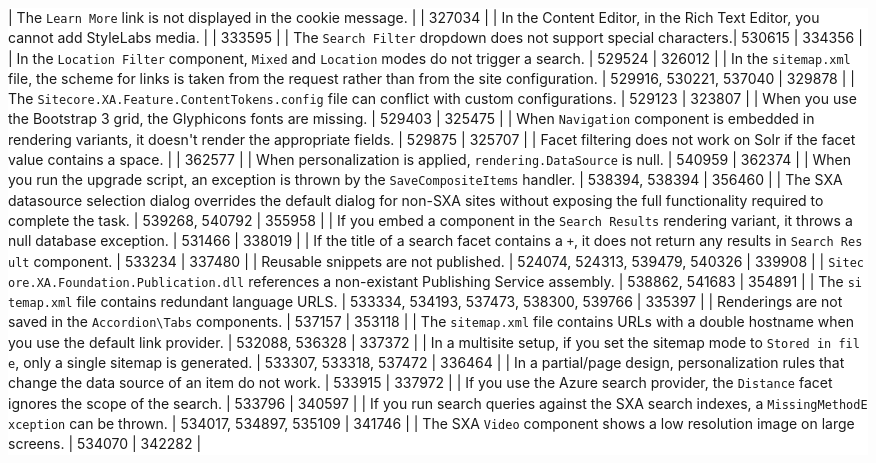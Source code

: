 | The `Learn More` link is not displayed in the cookie message.​​                                                                                                                           |                                                | 327034  |
| In the Content Editor, in the Rich Text Editor, you cannot add StyleLabs media.                                                                                                           |                                                | 333595  |
| The `Search Filter` dropdown does not support special characters.​​                                                                                                                       | 530615                                         | 334356  |
| ​​In the `Location Filter` component, `Mixed` and `Location` modes do not trigger a search​.                                                                                              | 529524                                         | 326012  |
| In the `sitemap.xml` file, the scheme for links is taken from the request rather than from the site configuration​.​​                                                                     | 529916, 530221, 537040                         | 329878  |
| The `Sitecore.XA.Feature.ContentTokens.config` file can conflict with custom configurations​.                                                                                             | 529123                                         | 323807  |
| When you use the Bootstrap 3 grid, the Glyphicons fonts are missing.​​                                                                                                                    | 529403                                         | 325475  |
| ​​When `Navigation` component is embedded in rendering variants, it doesn't render the appropriate fields.                                                                                | 529875                                         | 325707  |
| Facet filtering does not work on Solr if the facet value contains a space.​​                                                                                                              |                                                | 362577  |
| When personalization is applied, `rendering.DataSource` is null.                                                                                                                          | 540959                                         | 362374  |
| When you run the upgrade script, an exception is thrown by the `SaveCompositeItems` handler.​​                                                                                            | 538394, 538394                                 | 356460  |
| The SXA datasource selection dialog overrides the default dialog for non-SXA sites without exposing the full functionality required to complete the task.​​                               | 539268, 540792                                 | 355958  |
| ​​If you embed a component in the `Search Results` rendering variant, it throws a null database exception.                                                                                | 531466                                         | 338019  |
| If the title of a search facet contains a `+`, it does not return any results in `Search Result` component.​                                                                              | 533234                                         | 337480  |
| ​​Reusable snippets are not published​.                                                                                                                                                   | 524074, 524313, 539479, 540326                 | 339908  |
| `Sitecore.XA.Foundation.Publication.dll` references a non-existant Publishing Service assembly.​​                                                                                         | 538862, 541683                                 | 354891  |
| The `sitemap.xml` file contains redundant language URLS.​​                                                                                                                                | 533334, 534193, 537473, 538300, 539766         | 335397  |
| Renderings are not saved in the `Accordion\Tabs` components.                                                                                                                              | 537157                                         | 353118  |
| ​​The `sitemap.xml` file contains URLs with a double hostname when you use the default link provider​.                                                                                    | 532088, 536328                                 | 337372  |
| In a multisite setup​, if you set the sitemap mode to `Stored in file`, only a single sitemap is generated.​​                                                                             | 533307, 533318, 537472                         | 336464  |
| ​​In a partial/page design, personalization rules that change the data source of an item do not work.                                                                                     | 533915                                         | 337972  |
| If you use the Azure search provider​, the `Distance` facet ignores the scope of the search.                                                                                              | 533796                                         | 340597  |
| ​​If you run search queries against the SXA search indexes​, a `MissingMethodException` can be thrown.                                                                                    | 534017, 534897, 535109                         | 341746  |
| The SXA `Video` component shows a low resolution image on large screens​.​​                                                                                                               | 534070                                         | 342282  |